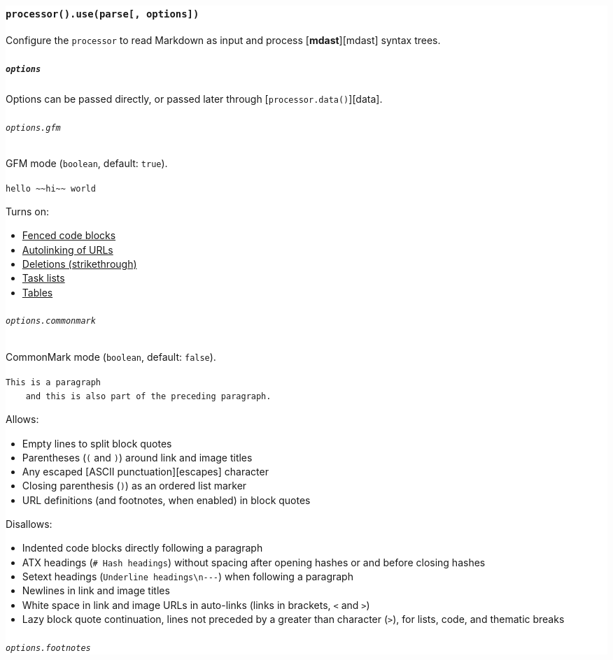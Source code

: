 ### `processor().use(parse[, options])`

Configure the `processor` to read Markdown as input and process
[**mdast**][mdast] syntax trees.

##### `options`

Options can be passed directly, or passed later through
[`processor.data()`][data].

###### `options.gfm`

GFM mode (`boolean`, default: `true`).

```markdown
hello ~~hi~~ world
```

Turns on:

*   [Fenced code blocks](https://help.github.com/articles/creating-and-highlighting-code-blocks#fenced-code-blocks)
*   [Autolinking of URLs](https://help.github.com/articles/autolinked-references-and-urls)
*   [Deletions (strikethrough)](https://help.github.com/articles/basic-writing-and-formatting-syntax#styling-text)
*   [Task lists](https://help.github.com/articles/basic-writing-and-formatting-syntax#task-lists)
*   [Tables](https://help.github.com/articles/organizing-information-with-tables)

###### `options.commonmark`

CommonMark mode (`boolean`, default: `false`).

```markdown
This is a paragraph
    and this is also part of the preceding paragraph.
```

Allows:

*   Empty lines to split block quotes
*   Parentheses (`(` and `)`) around link and image titles
*   Any escaped [ASCII punctuation][escapes] character
*   Closing parenthesis (`)`) as an ordered list marker
*   URL definitions (and footnotes, when enabled) in block quotes

Disallows:

*   Indented code blocks directly following a paragraph
*   ATX headings (`# Hash headings`) without spacing after opening hashes or and
    before closing hashes
*   Setext headings (`Underline headings\n---`) when following a paragraph
*   Newlines in link and image titles
*   White space in link and image URLs in auto-links (links in brackets, `<` and
    `>`)
*   Lazy block quote continuation, lines not preceded by a greater than
    character (`>`), for lists, code, and thematic breaks

###### `options.footnotes`


[^1]: This reference footnote contains a paragraph...
[build-badge]: https://img.shields.io/travis/remarkjs/remark.svg
[build]: https://travis-ci.org/remarkjs/remark
[coverage-badge]: https://img.shields.io/codecov/c/github/remarkjs/remark.svg
[coverage]: https://codecov.io/github/remarkjs/remark
[downloads-badge]: https://img.shields.io/npm/dm/remark-parse.svg
[downloads]: https://www.npmjs.com/package/remark-parse
[size-badge]: https://img.shields.io/bundlephobia/minzip/remark-parse.svg
[size]: https://bundlephobia.com/result?p=remark-parse
[sponsors-badge]: https://opencollective.com/unified/sponsors/badge.svg
[backers-badge]: https://opencollective.com/unified/backers/badge.svg
[collective]: https://opencollective.com/unified
[chat-badge]: https://img.shields.io/badge/chat-spectrum-7b16ff.svg
[chat]: https://spectrum.chat/unified/remark
[health]: https://github.com/remarkjs/.github
[contributing]: https://github.com/remarkjs/.github/blob/master/contributing.md
[support]: https://github.com/remarkjs/.github/blob/master/support.md
[coc]: https://github.com/remarkjs/.github/blob/master/code-of-conduct.md
[ideas]: https://github.com/remarkjs/ideas
[awesome]: https://github.com/remarkjs/awesome-remark
[license]: https://github.com/remarkjs/remark/blob/master/license
[author]: https://wooorm.com
[npm]: https://docs.npmjs.com/cli/install
[unified]: https://github.com/unifiedjs/unified
[data]: https://github.com/unifiedjs/unified#processordatakey-value
[remark]: https://github.com/remarkjs/remark/tree/master/packages/remark
[blocks]: https://github.com/remarkjs/remark/blob/master/packages/remark-parse/lib/block-elements.js
[mdast]: https://github.com/syntax-tree/mdast
[escapes]: https://spec.commonmark.org/0.29/#backslash-escapes
[node]: https://github.com/syntax-tree/unist#node
[parent]: https://github.com/syntax-tree/unist#parent
[position]: https://github.com/syntax-tree/unist#position
[parser]: https://github.com/unifiedjs/unified#processorparser
[transformer]: https://github.com/unifiedjs/unified#function-transformernode-file-next
[extend]: #extending-the-parser
[tokenizer]: #function-tokenizereat-value-silent
[locator]: #tokenizerlocatorvalue-fromindex
[eat]: #eatsubvalue
[add]: #addnode-parent
[remark-disable-tokenizers]: https://github.com/zestedesavoir/zmarkdown/tree/master/packages/remark-disable-tokenizers
[xss]: https://en.wikipedia.org/wiki/Cross-site_scripting
[rehype]: https://github.com/rehypejs/rehype
[sanitize]: https://github.com/rehypejs/rehype-sanitize